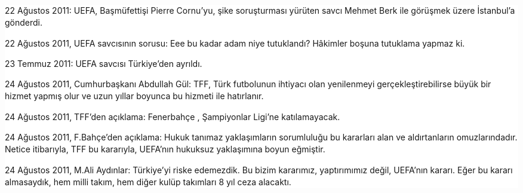    </span>
  </p>
  <p class="2011yenimetin">
   <span>
    22 Ağustos 2011:
   </span>
   <span>
    UEFA, Başmüfettişi Pierre Cornu’yu, şike soruşturması yürüten savcı Mehmet Berk ile görüşmek üzere İstanbul’a gönderdi.
   </span>
  </p>
  <p class="2011yenimetin">
   <span>
    22 Ağustos 2011, UEFA savcısının sorusu:
   </span>
   <span>
    Eee bu kadar adam niye tutuklandı? Hâkimler boşuna tutuklama yapmaz ki.
   </span>
  </p>
  <p class="2011yenimetin">
   <span>
    23 Temmuz 2011:
   </span>
   <span>
    UEFA savcısı Türkiye’den ayrıldı.
    <span>
    </span>
   </span>
  </p>
  <p class="2011yenimetin">
   <span>
    24 Ağustos 2011, Cumhurbaşkanı Abdullah Gül:
   </span>
   <span>
    TFF, Türk futbolunun ihtiyacı olan yenilenmeyi gerçekleştirebilirse büyük bir hizmet yapmış olur ve uzun yıllar boyunca bu hizmeti ile hatırlanır.
   </span>
  </p>
  <p class="2011yenimetin">
   <span>
    24 Ağustos 2011, TFF’den açıklama:
   </span>
   <span>
    Fenerbahçe , Şampiyonlar Ligi’ne katılamayacak.
   </span>
  </p>
  <p class="2011yenimetin">
   <span>
    24 Ağustos 2011, F.Bahçe’den açıklama:
   </span>
   <span>
    Hukuk tanımaz yaklaşımların sorumluluğu bu kararları alan ve aldırtanların omuzlarındadır. Netice itibarıyla, TFF bu kararıyla, UEFA’nın hukuksuz yaklaşımına boyun eğmiştir.
   </span>
  </p>
  <p class="2011yenimetin">
   <span>
    24 Ağustos 2011, M.Ali Aydınlar:
   </span>
   <span>
    Türkiye’yi riske edemezdik. Bu bizim kararımız, yaptırımımız değil, UEFA’nın kararı. Eğer bu kararı almasaydık, hem milli takım, hem diğer kulüp takımları 8 yıl ceza alacaktı.
   </span>
  </p>